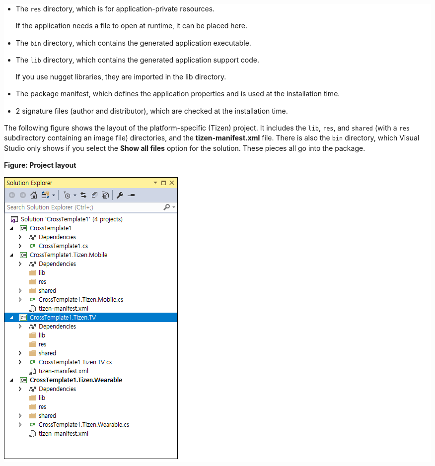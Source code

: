 - The `res` directory, which is for application-private resources.

    If the application needs a file to open at runtime, it can be
    placed here.

- The `bin` directory, which contains the generated
    application executable.
- The `lib` directory, which contains the generated application
    support code.

    If you use nugget libraries, they are imported in the lib directory.

- The package manifest, which defines the application properties and
    is used at the installation time.
- 2 signature files (author and distributor), which are checked at the
    installation time.

The following figure shows the layout of the platform-specific (Tizen)
project. It includes the `lib`, `res`, and `shared` (with a `res`
subdirectory containing an image file) directories, and the
**tizen-manifest.xml** file. There is also the `bin` directory, which
Visual Studio only shows if you select the **Show all files** option for
the solution. These pieces all go into the package.

**Figure: Project layout**

![Project layout](media/vstools_solution.png)
